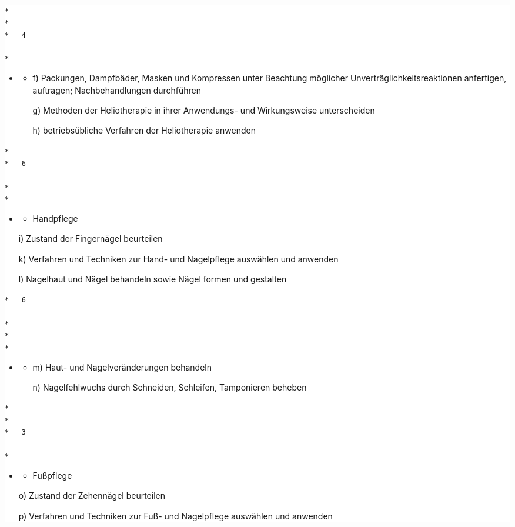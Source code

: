 


    *
    *
    *   4

    *

*    *
        f)  Packungen, Dampfbäder, Masken und Kompressen unter Beachtung möglicher Unverträglichkeitsreaktionen anfertigen, auftragen; Nachbehandlungen durchführen


        g)  Methoden der Heliotherapie in ihrer Anwendungs- und Wirkungsweise unterscheiden


        h)  betriebsübliche Verfahren der Heliotherapie anwenden




    *
    *   6

    *
    *

*    *   Handpflege

        i)  Zustand der Fingernägel beurteilen


        k)  Verfahren und Techniken zur Hand- und Nagelpflege auswählen und anwenden


        l)  Nagelhaut und Nägel behandeln sowie Nägel formen und gestalten




    *   6

    *
    *
    *

*    *
        m)  Haut- und Nagelveränderungen behandeln


        n)  Nagelfehlwuchs durch Schneiden, Schleifen, Tamponieren beheben




    *
    *
    *   3

    *

*    *   Fußpflege

        o)  Zustand der Zehennägel beurteilen


        p)  Verfahren und Techniken zur Fuß- und Nagelpflege auswählen und anwenden
